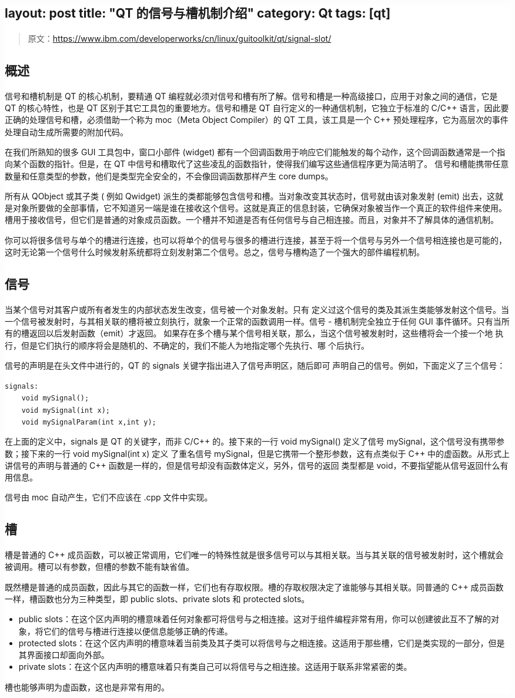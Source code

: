 layout: post
title: "QT 的信号与槽机制介绍"
category: Qt
tags: [qt]
---
> 原文：<https://www.ibm.com/developerworks/cn/linux/guitoolkit/qt/signal-slot/>

## 概述

信号和槽机制是 QT 的核心机制，要精通 QT 编程就必须对信号和槽有所了解。信号和槽是一种高级接口，应用于对象之间的通信，它是 QT 的核心特性，也是 QT 区别于其它工具包的重要地方。信号和槽是 QT 自行定义的一种通信机制，它独立于标准的 C/C++ 语言，因此要正确的处理信号和槽，必须借助一个称为 moc（Meta Object Compiler）的 QT 工具，该工具是一个 C++ 预处理程序，它为高层次的事件处理自动生成所需要的附加代码。

在我们所熟知的很多 GUI 工具包中，窗口小部件 (widget) 都有一个回调函数用于响应它们能触发的每个动作，这个回调函数通常是一个指向某个函数的指针。但是，在 QT 中信号和槽取代了这些凌乱的函数指针，使得我们编写这些通信程序更为简洁明了。 信号和槽能携带任意数量和任意类型的参数，他们是类型完全安全的，不会像回调函数那样产生 core dumps。



所有从 QObject 或其子类 ( 例如 Qwidget) 派生的类都能够包含信号和槽。当对象改变其状态时，信号就由该对象发射 (emit) 出去，这就是对象所要做的全部事情，它不知道另一端是谁在接收这个信号。这就是真正的信息封装，它确保对象被当作一个真正的软件组件来使用。槽用于接收信号，但它们是普通的对象成员函数。一个槽并不知道是否有任何信号与自己相连接。而且，对象并不了解具体的通信机制。

你可以将很多信号与单个的槽进行连接，也可以将单个的信号与很多的槽进行连接，甚至于将一个信号与另外一个信号相连接也是可能的，这时无论第一个信号什么时候发射系统都将立刻发射第二个信号。总之，信号与槽构造了一个强大的部件编程机制。

## 信号

当某个信号对其客户或所有者发生的内部状态发生改变，信号被一个对象发射。只有 定义过这个信号的类及其派生类能够发射这个信号。当一个信号被发射时，与其相关联的槽将被立刻执行，就象一个正常的函数调用一样。信号 - 槽机制完全独立于任何 GUI 事件循环。只有当所有的槽返回以后发射函数（emit）才返回。 如果存在多个槽与某个信号相关联，那么，当这个信号被发射时，这些槽将会一个接一个地 执行，但是它们执行的顺序将会是随机的、不确定的，我们不能人为地指定哪个先执行、哪 个后执行。

信号的声明是在头文件中进行的，QT 的 signals 关键字指出进入了信号声明区，随后即可 声明自己的信号。例如，下面定义了三个信号：

    signals: 
        void mySignal(); 
        void mySignal(int x); 
        void mySignalParam(int x,int y);

在上面的定义中，signals 是 QT 的关键字，而非 C/C++ 的。接下来的一行 void mySignal() 定义了信号 mySignal，这个信号没有携带参数；接下来的一行 void mySignal(int x) 定义 了重名信号 mySignal，但是它携带一个整形参数，这有点类似于 C++ 中的虚函数。从形式上 讲信号的声明与普通的 C++ 函数是一样的，但是信号却没有函数体定义，另外，信号的返回 类型都是 void，不要指望能从信号返回什么有用信息。

信号由 moc 自动产生，它们不应该在 .cpp 文件中实现。

## 槽

槽是普通的 C++ 成员函数，可以被正常调用，它们唯一的特殊性就是很多信号可以与其相关联。当与其关联的信号被发射时，这个槽就会被调用。槽可以有参数，但槽的参数不能有缺省值。

既然槽是普通的成员函数，因此与其它的函数一样，它们也有存取权限。槽的存取权限决定了谁能够与其相关联。同普通的 C++ 成员函数一样，槽函数也分为三种类型，即 public slots、private slots 和 protected slots。

* public slots：在这个区内声明的槽意味着任何对象都可将信号与之相连接。这对于组件编程非常有用，你可以创建彼此互不了解的对象，将它们的信号与槽进行连接以便信息能够正确的传递。
* protected slots：在这个区内声明的槽意味着当前类及其子类可以将信号与之相连接。这适用于那些槽，它们是类实现的一部分，但是其界面接口却面向外部。
* private slots：在这个区内声明的槽意味着只有类自己可以将信号与之相连接。这适用于联系非常紧密的类。

槽也能够声明为虚函数，这也是非常有用的。
